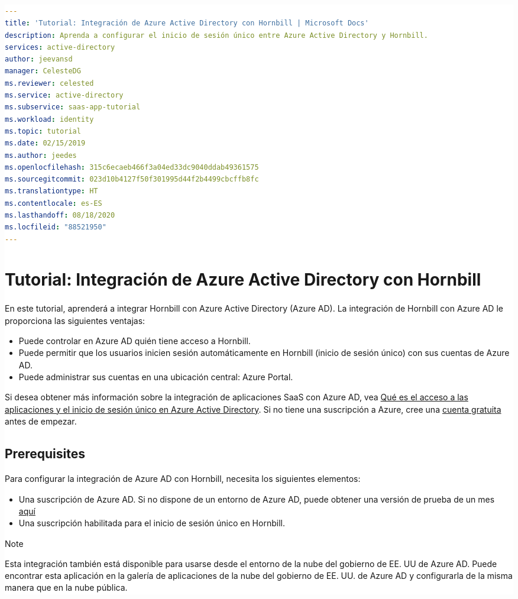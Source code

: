 ```yaml
---
title: 'Tutorial: Integración de Azure Active Directory con Hornbill | Microsoft Docs'
description: Aprenda a configurar el inicio de sesión único entre Azure Active Directory y Hornbill.
services: active-directory
author: jeevansd
manager: CelesteDG
ms.reviewer: celested
ms.service: active-directory
ms.subservice: saas-app-tutorial
ms.workload: identity
ms.topic: tutorial
ms.date: 02/15/2019
ms.author: jeedes
ms.openlocfilehash: 315c6ecaeb466f3a04ed33dc9040ddab49361575
ms.sourcegitcommit: 023d10b4127f50f301995d44f2b4499cbcffb8fc
ms.translationtype: HT
ms.contentlocale: es-ES
ms.lasthandoff: 08/18/2020
ms.locfileid: "88521950"
---
```

# <a name="tutorial-azure-active-directory-integration-with-hornbill"></a>Tutorial: Integración de Azure Active Directory con Hornbill

En este tutorial, aprenderá a integrar Hornbill con Azure Active Directory (Azure AD).
La integración de Hornbill con Azure AD le proporciona las siguientes ventajas:

* Puede controlar en Azure AD quién tiene acceso a Hornbill.
* Puede permitir que los usuarios inicien sesión automáticamente en Hornbill (inicio de sesión único) con sus cuentas de Azure AD.
* Puede administrar sus cuentas en una ubicación central: Azure Portal.

Si desea obtener más información sobre la integración de aplicaciones SaaS con Azure AD, vea [Qué es el acceso a las aplicaciones y el inicio de sesión único en Azure Active Directory](https://docs.microsoft.com/azure/active-directory/active-directory-appssoaccess-whatis).
Si no tiene una suscripción a Azure, cree una [cuenta gratuita](https://azure.microsoft.com/free/) antes de empezar.

## <a name="prerequisites"></a>Prerequisites

Para configurar la integración de Azure AD con Hornbill, necesita los siguientes elementos:

* Una suscripción de Azure AD. Si no dispone de un entorno de Azure AD, puede obtener una versión de prueba de un mes [aquí](https://azure.microsoft.com/pricing/free-trial/)
* Una suscripción habilitada para el inicio de sesión único en Hornbill.

> [!NOTE]
> Esta integración también está disponible para usarse desde el entorno de la nube del gobierno de EE. UU de Azure AD. Puede encontrar esta aplicación en la galería de aplicaciones de la nube del gobierno de EE. UU. de Azure AD y configurarla de la misma manera que en la nube pública.
